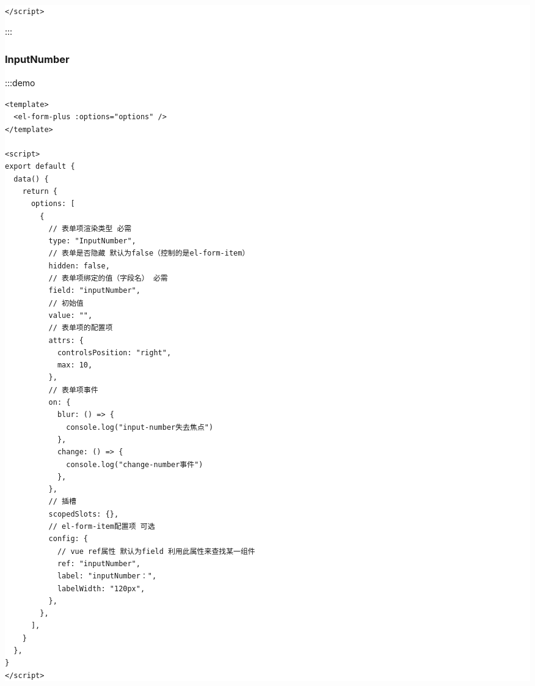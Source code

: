 ```vue
</script>
```

:::

### InputNumber

:::demo

```vue
<template>
  <el-form-plus :options="options" />
</template>

<script>
export default {
  data() {
    return {
      options: [
        {
          // 表单项渲染类型 必需
          type: "InputNumber",
          // 表单是否隐藏 默认为false（控制的是el-form-item）
          hidden: false,
          // 表单项绑定的值（字段名） 必需
          field: "inputNumber",
          // 初始值
          value: "",
          // 表单项的配置项
          attrs: {
            controlsPosition: "right",
            max: 10,
          },
          // 表单项事件
          on: {
            blur: () => {
              console.log("input-number失去焦点")
            },
            change: () => {
              console.log("change-number事件")
            },
          },
          // 插槽
          scopedSlots: {},
          // el-form-item配置项 可选
          config: {
            // vue ref属性 默认为field 利用此属性来查找某一组件
            ref: "inputNumber",
            label: "inputNumber：",
            labelWidth: "120px",
          },
        },
      ],
    }
  },
}
</script>
```
